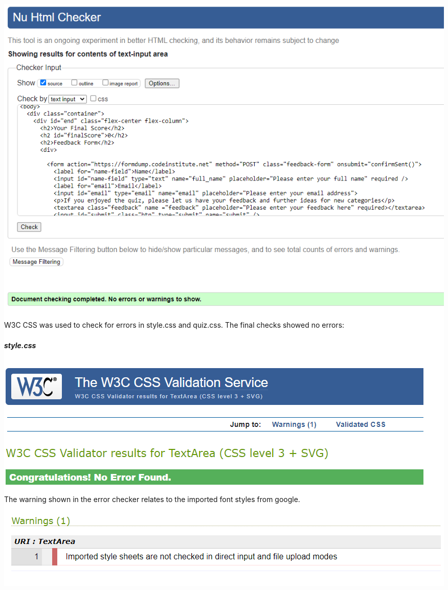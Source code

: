![html-validation](./assets/images/end.html_validation.PNG)

W3C CSS was used to check for errors in style.css and quiz.css. The final checks showed no errors:

##### style.css
![css-validation](./assets/images/style.css_validation.PNG)

The warning shown in the error checker relates to the imported font styles from google.

![style.css-warning](./assets/images/style.css_validation_warning.PNG)
